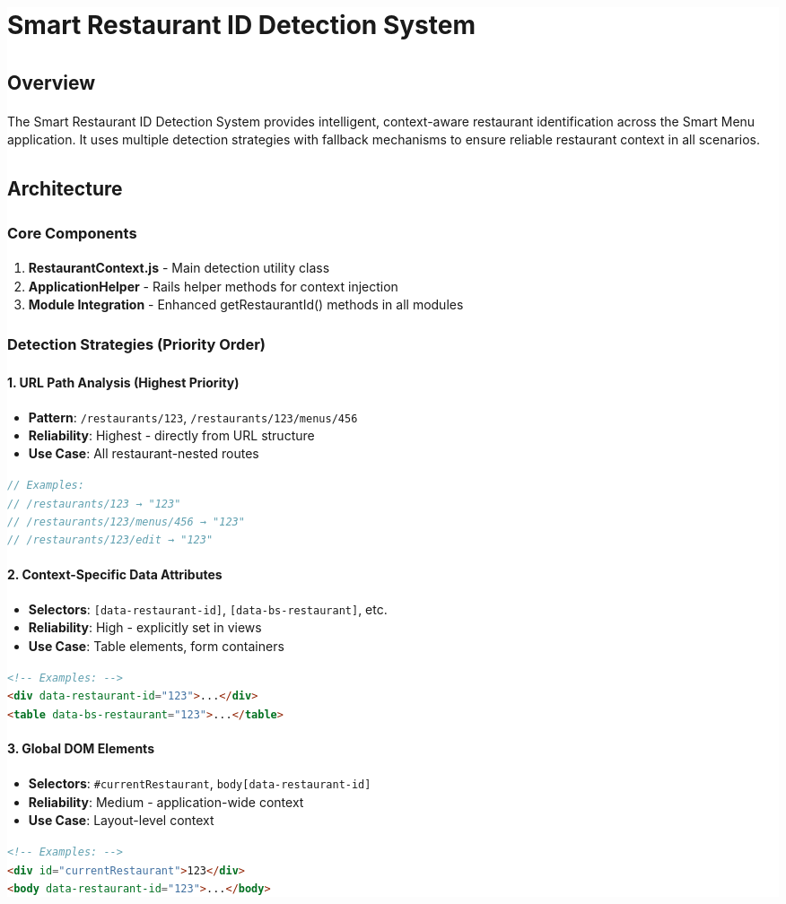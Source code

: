 # Smart Restaurant ID Detection System

## Overview

The Smart Restaurant ID Detection System provides intelligent, context-aware restaurant identification across the Smart Menu application. It uses multiple detection strategies with fallback mechanisms to ensure reliable restaurant context in all scenarios.

## Architecture

### Core Components

1. **RestaurantContext.js** - Main detection utility class
2. **ApplicationHelper** - Rails helper methods for context injection
3. **Module Integration** - Enhanced getRestaurantId() methods in all modules

### Detection Strategies (Priority Order)

#### 1. URL Path Analysis (Highest Priority)
- **Pattern**: `/restaurants/123`, `/restaurants/123/menus/456`
- **Reliability**: Highest - directly from URL structure
- **Use Case**: All restaurant-nested routes

```javascript
// Examples:
// /restaurants/123 → "123"
// /restaurants/123/menus/456 → "123"
// /restaurants/123/edit → "123"
```

#### 2. Context-Specific Data Attributes
- **Selectors**: `[data-restaurant-id]`, `[data-bs-restaurant]`, etc.
- **Reliability**: High - explicitly set in views
- **Use Case**: Table elements, form containers

```html
<!-- Examples: -->
<div data-restaurant-id="123">...</div>
<table data-bs-restaurant="123">...</table>
```

#### 3. Global DOM Elements
- **Selectors**: `#currentRestaurant`, `body[data-restaurant-id]`
- **Reliability**: Medium - application-wide context
- **Use Case**: Layout-level context

```html
<!-- Examples: -->
<div id="currentRestaurant">123</div>
<body data-restaurant-id="123">...</body>
```
